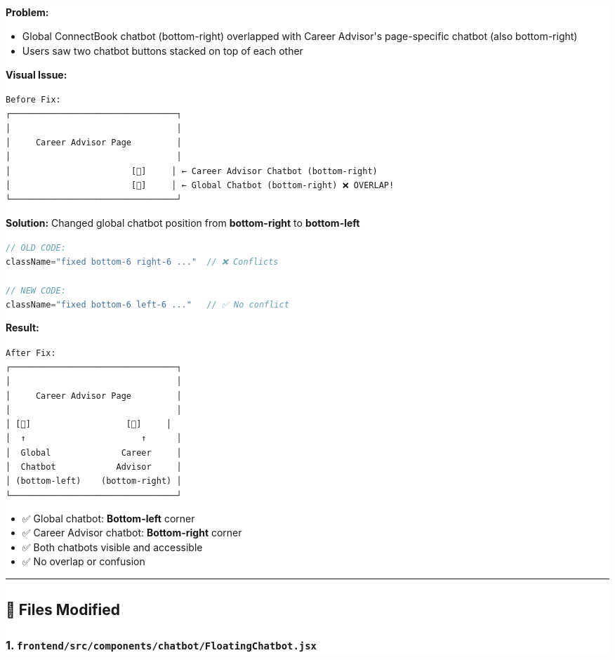 **Problem:**
- Global ConnectBook chatbot (bottom-right) overlapped with Career Advisor's page-specific chatbot (also bottom-right)
- Users saw two chatbot buttons stacked on top of each other

**Visual Issue:**
```
Before Fix:
┌─────────────────────────────────┐
│                                 │
│     Career Advisor Page         │
│                                 │
│                        [🤖]     │ ← Career Advisor Chatbot (bottom-right)
│                        [🤖]     │ ← Global Chatbot (bottom-right) ❌ OVERLAP!
└─────────────────────────────────┘
```

**Solution:**
Changed global chatbot position from **bottom-right** to **bottom-left**

```javascript
// OLD CODE:
className="fixed bottom-6 right-6 ..."  // ❌ Conflicts

// NEW CODE:
className="fixed bottom-6 left-6 ..."   // ✅ No conflict
```

**Result:**
```
After Fix:
┌─────────────────────────────────┐
│                                 │
│     Career Advisor Page         │
│                                 │
│ [🤖]                   [🤖]     │
│  ↑                       ↑      │
│  Global              Career     │
│  Chatbot            Advisor     │
│ (bottom-left)    (bottom-right) │
└─────────────────────────────────┘
```

- ✅ Global chatbot: **Bottom-left** corner
- ✅ Career Advisor chatbot: **Bottom-right** corner
- ✅ Both chatbots visible and accessible
- ✅ No overlap or confusion

---

## 📁 Files Modified

### 1. `frontend/src/components/chatbot/FloatingChatbot.jsx`
